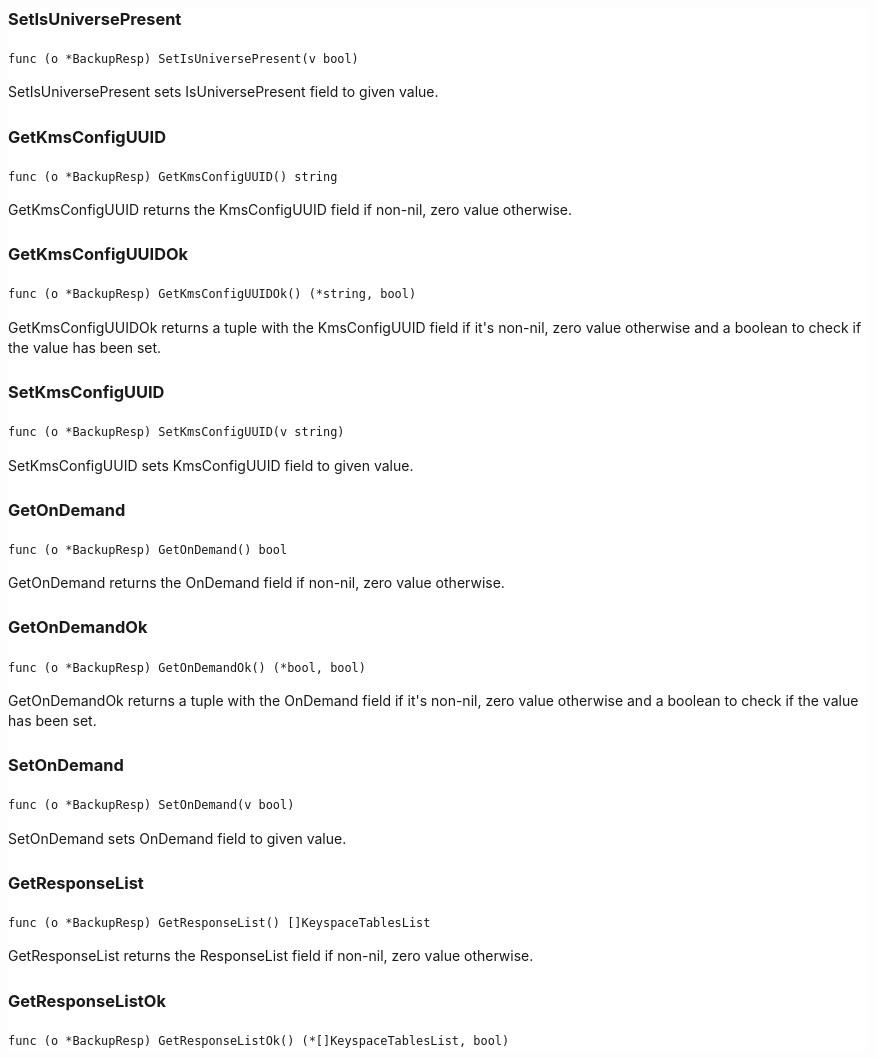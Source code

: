 ### SetIsUniversePresent

`func (o *BackupResp) SetIsUniversePresent(v bool)`

SetIsUniversePresent sets IsUniversePresent field to given value.


### GetKmsConfigUUID

`func (o *BackupResp) GetKmsConfigUUID() string`

GetKmsConfigUUID returns the KmsConfigUUID field if non-nil, zero value otherwise.

### GetKmsConfigUUIDOk

`func (o *BackupResp) GetKmsConfigUUIDOk() (*string, bool)`

GetKmsConfigUUIDOk returns a tuple with the KmsConfigUUID field if it's non-nil, zero value otherwise
and a boolean to check if the value has been set.

### SetKmsConfigUUID

`func (o *BackupResp) SetKmsConfigUUID(v string)`

SetKmsConfigUUID sets KmsConfigUUID field to given value.


### GetOnDemand

`func (o *BackupResp) GetOnDemand() bool`

GetOnDemand returns the OnDemand field if non-nil, zero value otherwise.

### GetOnDemandOk

`func (o *BackupResp) GetOnDemandOk() (*bool, bool)`

GetOnDemandOk returns a tuple with the OnDemand field if it's non-nil, zero value otherwise
and a boolean to check if the value has been set.

### SetOnDemand

`func (o *BackupResp) SetOnDemand(v bool)`

SetOnDemand sets OnDemand field to given value.


### GetResponseList

`func (o *BackupResp) GetResponseList() []KeyspaceTablesList`

GetResponseList returns the ResponseList field if non-nil, zero value otherwise.

### GetResponseListOk

`func (o *BackupResp) GetResponseListOk() (*[]KeyspaceTablesList, bool)`
